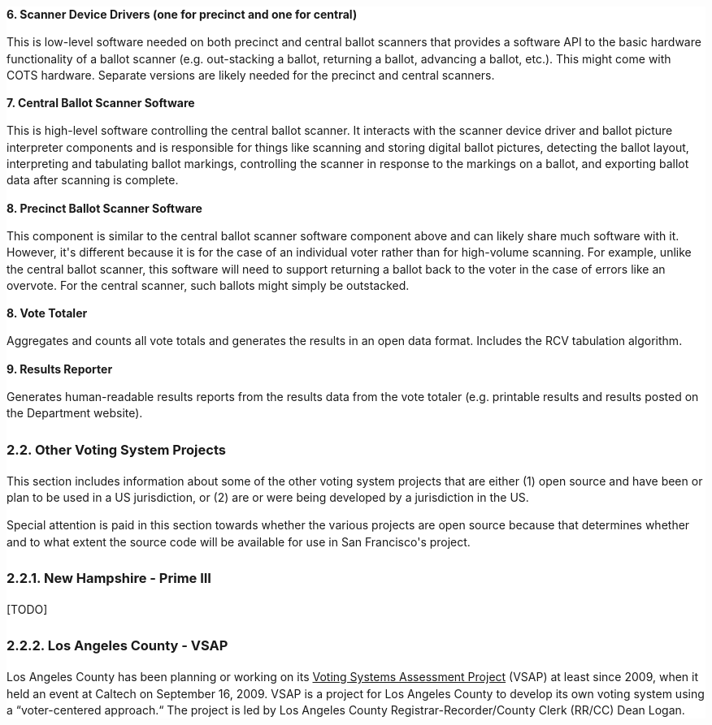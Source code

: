 **6\. Scanner Device Drivers (one for precinct and one for central)**

This is low-level software needed on both precinct and central ballot
scanners that provides a software API to the basic hardware functionality of
a ballot scanner (e.g. out-stacking a ballot, returning a ballot, advancing a
ballot, etc.). This might come with COTS hardware. Separate versions are
likely needed for the precinct and central scanners.

**7\. Central Ballot Scanner Software**

This is high-level software controlling the central ballot
scanner. It interacts with the scanner device driver and ballot picture
interpreter components and is responsible for things like scanning and
storing digital ballot pictures, detecting the ballot layout, interpreting and
tabulating ballot markings, controlling the scanner in response to the
markings on a ballot, and exporting ballot data after scanning is complete.

**8\. Precinct Ballot Scanner Software**

This component is similar to the central ballot scanner software component
above and can likely share much software with it. However, it's different
because it is for the case of an individual voter rather than for high-volume
scanning. For example, unlike the central ballot scanner, this software will
need to support returning a ballot back to the voter in the case of errors
like an overvote. For the central scanner, such ballots might simply be
outstacked.

**8\. Vote Totaler**

Aggregates and counts all vote totals and generates the results in an open
data format. Includes the RCV tabulation algorithm.

**9\. Results Reporter**

Generates human-readable results reports from the results data from the vote
totaler (e.g. printable results and results posted on the Department website).


### 2.2. Other Voting System Projects

This section includes information about some of the other voting system
projects that are either (1) open source and have been or plan to be used in
a US jurisdiction, or (2) are or were being developed by a jurisdiction in
the US.

Special attention is paid in this section towards whether the various
projects are open source because that determines whether and to what extent
the source code will be available for use in San Francisco's project.


### 2.2.1. New Hampshire - Prime III

[TODO]


### 2.2.2. Los Angeles County - VSAP

Los Angeles County has been planning or working on its [Voting Systems
Assessment Project][la-vsap] (VSAP) at least since 2009, when
it held an event at Caltech on September 16, 2009. VSAP is a project for Los
Angeles County to develop its own voting system using a “voter-centered
approach.“ The project is led by Los Angeles County Registrar-Recorder/County
Clerk (RR/CC) Dean Logan.


[hava]: https://www.eac.gov/about/help-america-vote-act/
[directors-report-march-2017-local]: files/SF_Elections_March_2017_Director_Report.pdf
[directors-report-march-2017-original]: http://sfgov.org/electionscommission/sites/default/files/Documents/meetings/2017/2017-03-15-commission/March%202017%20Director%20Report.pdf
[18f-modular-contracting]: https://modularcontracting.18f.gov/
[bill-ab-2252-2015]: https://leginfo.legislature.ca.gov/faces/billNavClient.xhtml?bill_id=201520160AB2252
[bill-sb-360-2013]: https://leginfo.legislature.ca.gov/faces/billNavClient.xhtml?bill_id=201320140SB360
[bill-sb-450-2015]: https://leginfo.legislature.ca.gov/faces/billNavClient.xhtml?bill_id=201520160SB450
[board-of-supervisors]: http://sfbos.org/
[bos-ordinance-vstf]: files/BOS_Ordinance_268-08_VSTF.pdf
[bos-open-source-voting-res]: files/BOS_Resolution_460-14_Open_Source_Voting.pdf
[cavo]: http://www.cavo-us.org/index.html
[cc-by-sa]: https://creativecommons.org/licenses/by-sa/4.0/
[cla]: https://en.wikipedia.org/wiki/Contributor_License_Agreement
[colorado-rla-home]: http://bcn.boulder.co.us/~neal/elections/corla/
[colorado-rla-repo]: https://github.com/FreeAndFair/ColoradoRLA
[commission-osvtac]: http://sfgov.org/electionscommission/osvtac
[commission-resolution-local]: files/SF_Elections_Comm_Open_Source_Voting_Res.pdf
[commission-resolutions]: http://sfgov.org/electionscommission/motions-and-resolutions
[coverity-report-2014]: http://go.coverity.com/rs/157-LQW-289/images/2014-Coverity-Scan-Report.pdf
[coit]: http://sfcoit.org/
[disability-rights-ca-letters]: files/Disability_Rights_Letters_Nisen.pdf
[dfm-contract-main]: files/dfm-contract/DFM_Contract_060111.pdf
[dfm-contract-appendix-a]: files/dfm-contract/DFM_Contract_Appendix_A_Perf_Reqs.pdf
[dfm-contract-appendix-b]: files/dfm-contract/DFM_Contract_Appendix_B_Scope.pdf
[dfm-contract-appendix-c]: files/dfm-contract/DFM_Contract_Appendix_C_Maintenance.pdf
[dfm-contract-appendix-d]: files/dfm-contract/DFM_Contract_Appendix_D_Fee_Schedule.pdf
[dfm-contract-appendix-e]: files/dfm-contract/DFM_Contract_Appendix_E_Hardware_Specs.pdf
[dominion-costs-2008]: files/Dominion_System_Costs_2008_Jerdonek.pdf
[eac]: https://www.eac.gov/
[eac-vvsg]: https://www.eac.gov/voting-equipment/voluntary-voting-system-guidelines/
[elections-commission]: http://sfgov.org/electionscommission
[eml-wikipedia]: https://en.wikipedia.org/wiki/Election_Markup_Language
[eml-specs]: http://docs.oasis-open.org/election/eml/v7.0/eml-v7.0.html
[free-and-fair]: http://freeandfair.us/blog/open-free-election-technology/
[github]: https://github.com/
[ict-plan-2008]: files/SF_ICT_Plan_2018-22.pdf
[ieee-1622]: http://grouper.ieee.org/groups/1622/
[la-vsap]: http://vsap.lavote.net/
[la-vsap-rfi]: files/la-vsap/LA_RFI_20170524.pdf
[la-vsap-rfp-phase-1]: files/la-vsap/LA_RFP_20170918.pdf
[lafco]: http://sfgov.org/lafco/
[lafco-report]: files/LAFCo_Report_Open_Source_Voting.pdf
[mayor-budget-press-release]: http://sfmayor.org/article/mayor-lee-signs-citys-balanced-budget-fiscal-years-2016-17-2017-18
[nist-voting]: http://collaborate.nist.gov/voting/bin/view/Voting/WebHome
[nist-itl]: https://www.nist.gov/itl/voting
[nist-vvsg-principles]: http://collaborate.nist.gov/voting/bin/view/Voting/VVSGPrinciplesAndGuidelines
[open-count]: https://github.com/FreeAndFair/OpenCount
[open-count-pres]: https://www.usenix.org/conference/evtwote12/workshop-program/presentation/wang_kai
[open-rla-repo]: https://github.com/FreeAndFair/OpenRLA
[open-voting-consortium]: http://www.openvotingconsortium.org
[oset-arch-html]: https://trustthevote.org/our-work/framework/
[oset-arch-pdf]: http://www.dubberly.com/wp-content/uploads/2014/09/TTV_Framework_Book.pdf
[oset-foundation]: http://www.osetfoundation.org/
[oset-modules]: https://trustthevote.org/our-work/overview-2/
[osi]: https://opensource.org/
[osi-approved-licenses]: https://opensource.org/licenses
[osvtac]: https://osvtac.github.io
[osvtac-about-recs]: https://osvtac.github.io/about#project-recommendations
[prime-iii]: http://www.primevotingsystem.com/
[prime-iii-repo]: https://github.com/HXRL/Prime-III
[prime-iii-faf-repo]: https://github.com/FreeAndFair/STAR-Vote
[proposed-budget-2016]: files/SF_Mayor_Proposed_Budget_2016-18.pdf
[rfp-business-case-page]: http://mission.sfgov.org/OCABidPublication/BidDetail.aspx?K=12141
[rfp-business-case-pdf]: files/SF_Business_Case_RFP_FINAL.pdf
[sf-digital-services]: https://digitalservices.sfgov.org/
[slalom-rfp-response]: files/slalom/REG_RFP_2017-01_Slalom_Response.pdf
[slalom-contract]: files/slalom/contract/Business_Case_Contract.pdf
[slalom-contract-appendix-a]: files/slalom/contract/Business_Case_Appendix_A.pdf
[slalom-contract-appendix-b]: files/slalom/contract/Business_Case_Appendix_B.pdf
[star-vote-entity]: files/star-vote/STAR-Vote_Statement_of_Intent.pdf
[star-vote-final-press-release]: http://www.traviscountyclerk.org/eclerk/Content.do?code=star-vote-a-change-of-plans
[star-vote-final-report]: files/star-vote/STAR_Vote_Final_Report.pdf
[star-vote-rfp]: files/star-vote/RFP_STAR-Vote_Unofficial_Copy.pdf
[star-vote-usenix]: https://www.usenix.org/conference/evtwote13/workshop-program/presentation/bell
[techfar-handbook]: https://playbook.cio.gov/techfar/
[trust-the-vote]: https://trustthevote.org
[verified-voting-foundation]: https://www.verifiedvoting.org/
[vip-repo]: https://github.com/votinginfoproject
[vip-project]: https://votinginfoproject.org/
[vstf]: http://sfgov.org/ccsfgsa/voting-systems-task-force
[vstf-report]: files/VSTF_Report.pdf